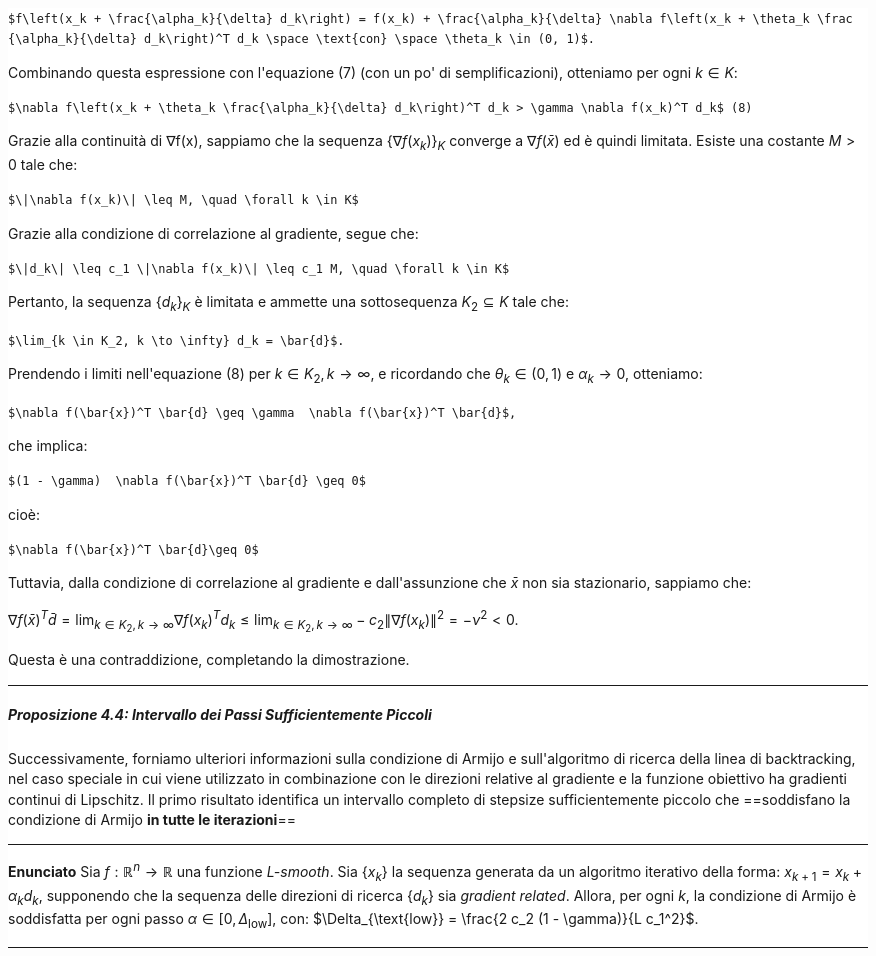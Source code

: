 	$f\left(x_k + \frac{\alpha_k}{\delta} d_k\right) = f(x_k) + \frac{\alpha_k}{\delta} \nabla f\left(x_k + \theta_k \frac{\alpha_k}{\delta} d_k\right)^T d_k \space \text{con} \space \theta_k \in (0, 1)$. 

Combinando questa espressione con l'equazione (7) (con un po' di semplificazioni), otteniamo per ogni $k \in K$:

	$\nabla f\left(x_k + \theta_k \frac{\alpha_k}{\delta} d_k\right)^T d_k > \gamma \nabla f(x_k)^T d_k$ (8)

Grazie alla continuità di ∇f(x), sappiamo che la sequenza $\{\nabla f(x_k)\}_K$ converge a $\nabla f(\bar{x})$ ed è quindi limitata. Esiste una costante $M>0$ tale che:

	$\|\nabla f(x_k)\| \leq M, \quad \forall k \in K$

Grazie alla condizione di correlazione al gradiente, segue che:

	$\|d_k\| \leq c_1 \|\nabla f(x_k)\| \leq c_1 M, \quad \forall k \in K$

Pertanto, la sequenza $\{d_k\}_K$ è limitata e ammette una sottosequenza $K_2 \subseteq K$ tale che:

	$\lim_{k \in K_2, k \to \infty} d_k = \bar{d}$.

Prendendo i limiti nell'equazione (8) per $k \in K_2, k \to \infty$, e ricordando che $\theta_k \in (0, 1)$ e $\alpha_k \to 0$, otteniamo:

	$\nabla f(\bar{x})^T \bar{d} \geq \gamma  \nabla f(\bar{x})^T \bar{d}$,

che implica:

	$(1 - \gamma)  \nabla f(\bar{x})^T \bar{d} \geq 0$

cioè:

	$\nabla f(\bar{x})^T \bar{d}\geq 0$

Tuttavia, dalla condizione di correlazione al gradiente e dall'assunzione che $\bar{x}$ non sia stazionario, sappiamo che:

$\nabla f(\bar{x})^T\bar{d} = \lim_{k \in K_2, k \to \infty} \nabla f(x_k)^T  d_k \leq \lim_{k \in K_2, k \to \infty} -c_2 \|\nabla f(x_k)\|^2 = -\nu^2 < 0.$

Questa è una contraddizione, completando la dimostrazione.

---
##### **Proposizione 4.4: Intervallo dei Passi Sufficientemente Piccoli**

Successivamente, forniamo ulteriori informazioni sulla condizione di Armijo e sull'algoritmo di ricerca della linea di backtracking, nel caso speciale in cui viene utilizzato in combinazione con le direzioni relative al gradiente e la funzione obiettivo ha gradienti continui di Lipschitz. Il primo risultato identifica un intervallo completo di stepsize sufficientemente piccolo che ==soddisfano la condizione di Armijo **in tutte le iterazioni**==

---

**Enunciato**
Sia $f : \mathbb{R}^n \to \mathbb{R}$ una funzione _L-smooth_. Sia $\{x_k\}$ la sequenza generata da un algoritmo iterativo della forma: $x_{k+1} = x_k + \alpha_k d_k$, supponendo che la sequenza delle direzioni di ricerca $\{d_k\}$ sia _gradient related_. Allora, per ogni $k$, la condizione di Armijo  è soddisfatta per ogni passo $\alpha \in [0, \Delta_{\text{low}}]$, con: $\Delta_{\text{low}} = \frac{2 c_2 (1 - \gamma)}{L c_1^2}$.

---